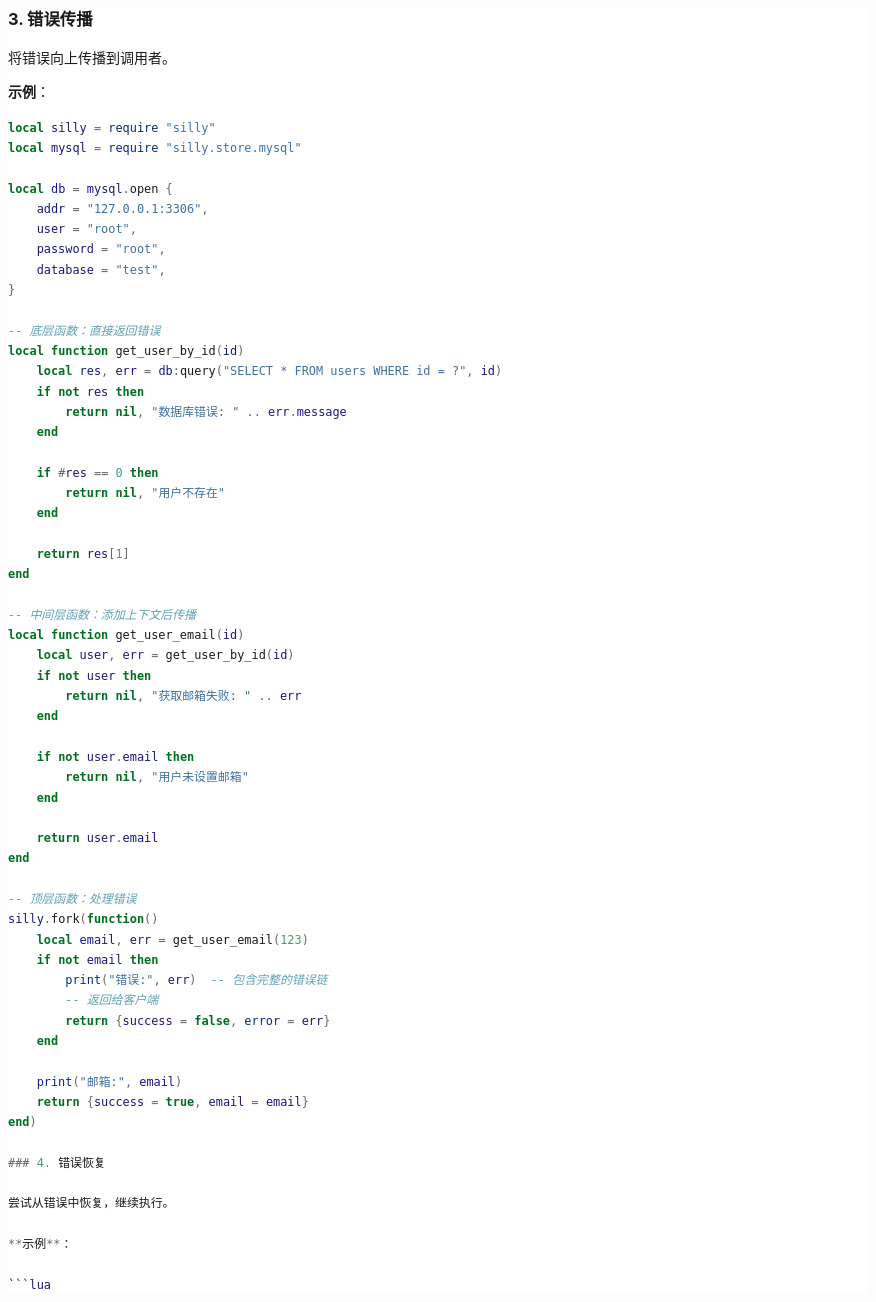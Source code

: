 ### 3. 错误传播

将错误向上传播到调用者。

**示例**：

```lua
local silly = require "silly"
local mysql = require "silly.store.mysql"

local db = mysql.open {
    addr = "127.0.0.1:3306",
    user = "root",
    password = "root",
    database = "test",
}

-- 底层函数：直接返回错误
local function get_user_by_id(id)
    local res, err = db:query("SELECT * FROM users WHERE id = ?", id)
    if not res then
        return nil, "数据库错误: " .. err.message
    end

    if #res == 0 then
        return nil, "用户不存在"
    end

    return res[1]
end

-- 中间层函数：添加上下文后传播
local function get_user_email(id)
    local user, err = get_user_by_id(id)
    if not user then
        return nil, "获取邮箱失败: " .. err
    end

    if not user.email then
        return nil, "用户未设置邮箱"
    end

    return user.email
end

-- 顶层函数：处理错误
silly.fork(function()
    local email, err = get_user_email(123)
    if not email then
        print("错误:", err)  -- 包含完整的错误链
        -- 返回给客户端
        return {success = false, error = err}
    end

    print("邮箱:", email)
    return {success = true, email = email}
end)

### 4. 错误恢复

尝试从错误中恢复，继续执行。

**示例**：

```lua
```